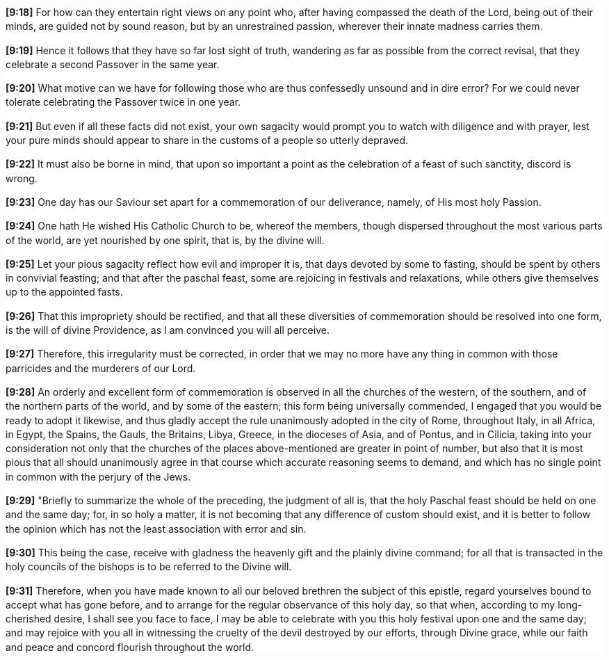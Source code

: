 **[9:18]** For how can they entertain right views on any point who, after having compassed the death of the Lord, being out of their minds, are guided not by sound reason, but by an unrestrained passion, wherever their innate madness carries them.

**[9:19]** Hence it follows that they have so far lost sight of truth, wandering as far as possible from the correct revisal, that they celebrate a second Passover in the same year.

**[9:20]** What motive can we have for following those who are thus confessedly unsound and in dire error? For we could never tolerate celebrating the Passover twice in one year.

**[9:21]** But even if all these facts did not exist, your own sagacity would prompt you to watch with diligence and with prayer, lest your pure minds should appear to share in the customs of a people so utterly depraved.

**[9:22]** It must also be borne in mind, that upon so important a point as the celebration of a feast of such sanctity, discord is wrong.

**[9:23]** One day has our Saviour set apart for a commemoration of our deliverance, namely, of His most holy Passion.

**[9:24]** One hath He wished His Catholic Church to be, whereof the members, though dispersed throughout the most various parts of the world, are yet nourished by one spirit, that is, by the divine will.

**[9:25]** Let your pious sagacity reflect how evil and improper it is, that days devoted by some to fasting, should be spent by others in convivial feasting; and that after the paschal feast, some are rejoicing in festivals and relaxations, while others give themselves up to the appointed fasts.

**[9:26]** That this impropriety should be rectified, and that all these diversities of commemoration should be resolved into one form, is the will of divine Providence, as I am convinced you will all perceive.

**[9:27]** Therefore, this irregularity must be corrected, in order that we may no more have any thing in common with those parricides and the murderers of our Lord.

**[9:28]** An orderly and excellent form of commemoration is observed in all the churches of the western, of the southern, and of the northern parts of the world, and by some of the eastern; this form being universally commended, I engaged that you would be ready to adopt it likewise, and thus gladly accept the rule unanimously adopted in the city of Rome, throughout Italy, in all Africa, in Egypt, the Spains, the Gauls, the Britains, Libya, Greece, in the dioceses of Asia, and of Pontus, and in Cilicia, taking into your consideration not only that the churches of the places above-mentioned are greater in point of number, but also that it is most pious that all should unanimously agree in that course which accurate reasoning seems to demand, and which has no single point in common with the perjury of the Jews.

**[9:29]** "Briefly to summarize the whole of the preceding, the judgment of all is, that the holy Paschal feast should be held on one and the same day; for, in so holy a matter, it is not becoming that any difference of custom should exist, and it is better to follow the opinion which has not the least association with error and sin.

**[9:30]** This being the case, receive with gladness the heavenly gift and the plainly divine command; for all that is transacted in the holy councils of the bishops is to be referred to the Divine will.

**[9:31]** Therefore, when you have made known to all our beloved brethren the subject of this epistle, regard yourselves bound to accept what has gone before, and to arrange for the regular observance of this holy day, so that when, according to my long-cherished desire, I shall see you face to face, I may be able to celebrate with you this holy festival upon one and the same day; and may rejoice with you all in witnessing the cruelty of the devil destroyed by our efforts, through Divine grace, while our faith and peace and concord flourish throughout the world.

